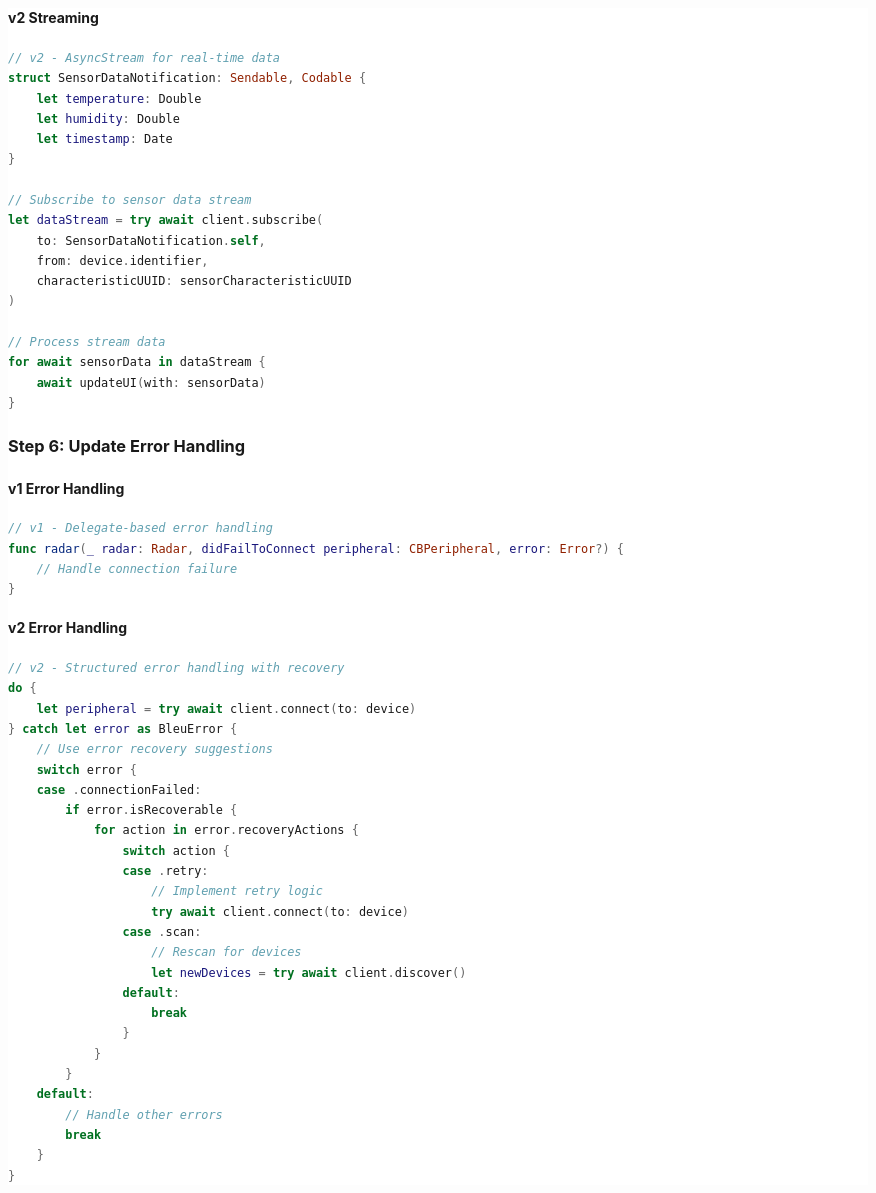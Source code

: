 #### v2 Streaming
```swift
// v2 - AsyncStream for real-time data
struct SensorDataNotification: Sendable, Codable {
    let temperature: Double
    let humidity: Double
    let timestamp: Date
}

// Subscribe to sensor data stream
let dataStream = try await client.subscribe(
    to: SensorDataNotification.self,
    from: device.identifier,
    characteristicUUID: sensorCharacteristicUUID
)

// Process stream data
for await sensorData in dataStream {
    await updateUI(with: sensorData)
}
```

### Step 6: Update Error Handling

#### v1 Error Handling
```swift
// v1 - Delegate-based error handling
func radar(_ radar: Radar, didFailToConnect peripheral: CBPeripheral, error: Error?) {
    // Handle connection failure
}
```

#### v2 Error Handling
```swift
// v2 - Structured error handling with recovery
do {
    let peripheral = try await client.connect(to: device)
} catch let error as BleuError {
    // Use error recovery suggestions
    switch error {
    case .connectionFailed:
        if error.isRecoverable {
            for action in error.recoveryActions {
                switch action {
                case .retry:
                    // Implement retry logic
                    try await client.connect(to: device)
                case .scan:
                    // Rescan for devices
                    let newDevices = try await client.discover()
                default:
                    break
                }
            }
        }
    default:
        // Handle other errors
        break
    }
}
```
